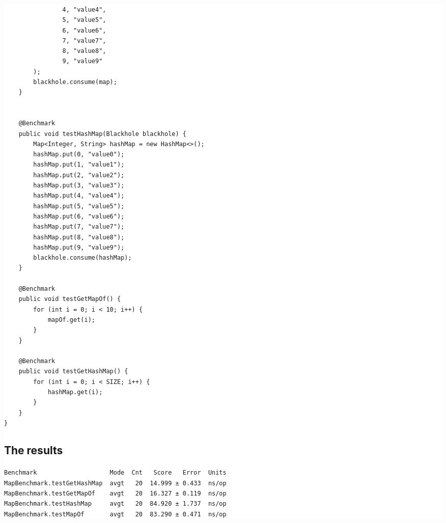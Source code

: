 ```
                4, "value4",
                5, "value5",
                6, "value6",
                7, "value7",
                8, "value8",
                9, "value9"
        );
        blackhole.consume(map);
    }


    @Benchmark
    public void testHashMap(Blackhole blackhole) {
        Map<Integer, String> hashMap = new HashMap<>();
        hashMap.put(0, "value0");
        hashMap.put(1, "value1");
        hashMap.put(2, "value2");
        hashMap.put(3, "value3");
        hashMap.put(4, "value4");
        hashMap.put(5, "value5");
        hashMap.put(6, "value6");
        hashMap.put(7, "value7");
        hashMap.put(8, "value8");
        hashMap.put(9, "value9");
        blackhole.consume(hashMap);
    }

    @Benchmark
    public void testGetMapOf() {
        for (int i = 0; i < 10; i++) {
            mapOf.get(i);
        }
    }

    @Benchmark
    public void testGetHashMap() {
        for (int i = 0; i < SIZE; i++) {
            hashMap.get(i);
        }
    }
}

```

The results
-----------

```
Benchmark                    Mode  Cnt   Score   Error  Units
MapBenchmark.testGetHashMap  avgt   20  14.999 ± 0.433  ns/op
MapBenchmark.testGetMapOf    avgt   20  16.327 ± 0.119  ns/op
MapBenchmark.testHashMap     avgt   20  84.920 ± 1.737  ns/op
MapBenchmark.testMapOf       avgt   20  83.290 ± 0.471  ns/op
```
